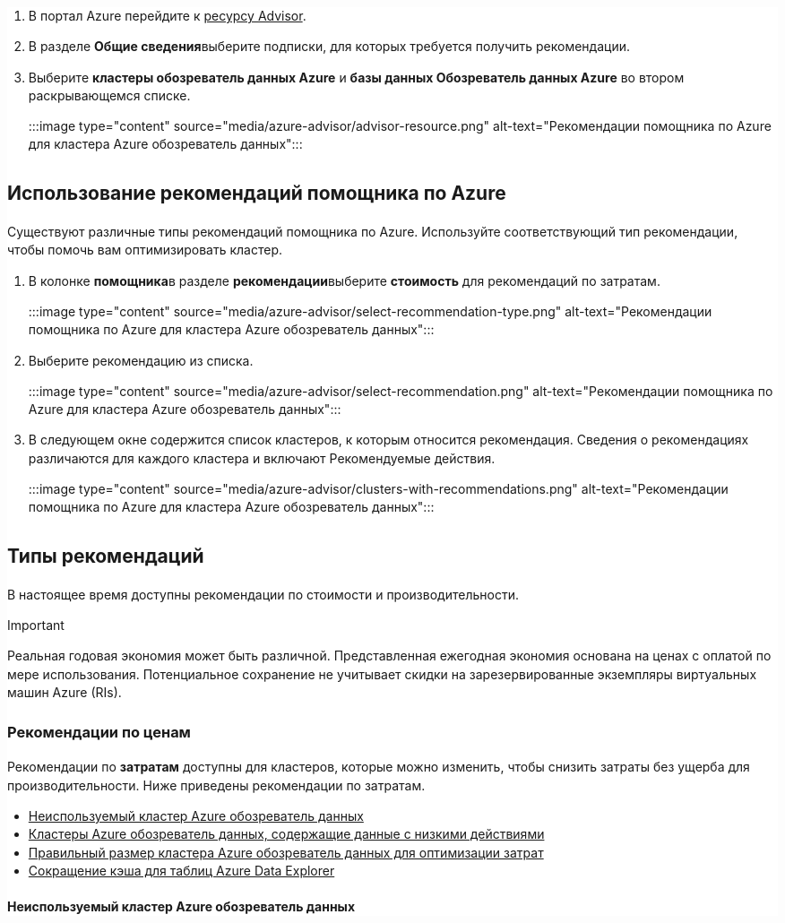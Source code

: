1. В портал Azure перейдите к [ресурсу Advisor](https://ms.portal.azure.com/#blade/Microsoft_Azure_Expert/AdvisorMenuBlade/overview). 
1. В разделе **Общие сведения**выберите подписки, для которых требуется получить рекомендации. 
1. Выберите **кластеры обозреватель данных Azure** и **базы данных Обозреватель данных Azure** во втором раскрывающемся списке.
 
    :::image type="content" source="media/azure-advisor/advisor-resource.png" alt-text="Рекомендации помощника по Azure для кластера Azure обозреватель данных":::

## <a name="use-the-azure-advisor-recommendations"></a>Использование рекомендаций помощника по Azure

Существуют различные типы рекомендаций помощника по Azure. Используйте соответствующий тип рекомендации, чтобы помочь вам оптимизировать кластер. 

1. В колонке **помощника**в разделе **рекомендации**выберите **стоимость** для рекомендаций по затратам.

    :::image type="content" source="media/azure-advisor/select-recommendation-type.png" alt-text="Рекомендации помощника по Azure для кластера Azure обозреватель данных":::

1. Выберите рекомендацию из списка. 

    :::image type="content" source="media/azure-advisor/select-recommendation.png" alt-text="Рекомендации помощника по Azure для кластера Azure обозреватель данных":::

1. В следующем окне содержится список кластеров, к которым относится рекомендация. Сведения о рекомендациях различаются для каждого кластера и включают Рекомендуемые действия.

    :::image type="content" source="media/azure-advisor/clusters-with-recommendations.png" alt-text="Рекомендации помощника по Azure для кластера Azure обозреватель данных":::

## <a name="recommendation-types"></a>Типы рекомендаций

В настоящее время доступны рекомендации по стоимости и производительности.

> [!IMPORTANT]
> Реальная годовая экономия может быть различной. Представленная ежегодная экономия основана на ценах с оплатой по мере использования. Потенциальное сохранение не учитывает скидки на зарезервированные экземпляры виртуальных машин Azure (RIs).

### <a name="cost-recommendations"></a>Рекомендации по ценам

Рекомендации по **затратам** доступны для кластеров, которые можно изменить, чтобы снизить затраты без ущерба для производительности. Ниже приведены рекомендации по затратам. 

* [Неиспользуемый кластер Azure обозреватель данных](#azure-data-explorer-unused-cluster)
* [Кластеры Azure обозреватель данных, содержащие данные с низкими действиями](#azure-data-explorer-clusters-containing-data-with-low-activity)
* [Правильный размер кластера Azure обозреватель данных для оптимизации затрат](#correctly-size-azure-data-explorer-clusters-to-optimize-cost)
* [Сокращение кэша для таблиц Azure Data Explorer](#reduce-cache-for-azure-data-explorer-tables)

#### <a name="azure-data-explorer-unused-cluster"></a>Неиспользуемый кластер Azure обозреватель данных
